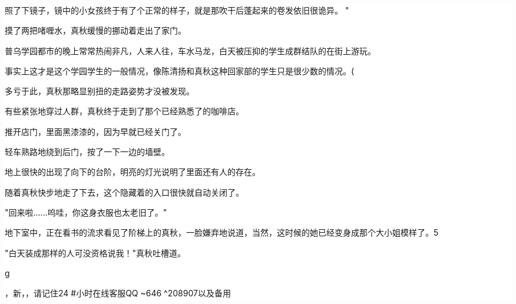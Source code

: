 照了下镜子，镜中的小女孩终于有了个正常的样子，就是那吹干后蓬起来的卷发依旧很诡异。 "





摸了两把啫喱水，真秋缓慢的挪动着走出了家门。





普乌学园都市的晚上常常热闹非凡，人来人往，车水马龙，白天被压抑的学生成群结队的在街上游玩。





事实上这才是这个学园学生的一般情况，像陈清扬和真秋这种回家部的学生只是很少数的情况。(



多亏于此，真秋那略显别扭的走路姿势才没被发现。





有些紧张地穿过人群，真秋终于走到了那个已经熟悉了的咖啡店。





推开店门，里面黑漆漆的，因为早就已经关门了。





轻车熟路地绕到后门，按了一下一边的墙壁。





地上很快的出现了向下的台阶，明亮的灯光说明了里面还有人的存在。





随着真秋快步地走了下去，这个隐藏着的入口很快就自动关闭了。





"回来啦......呜哇，你这身衣服也太老旧了。"





地下室中，正在看书的流求看见了阶梯上的真秋，一脸嫌弃地说道，当然，这时候的她已经变身成那个大小姐模样了。5







"白天装成那样的人可没资格说我！"真秋吐槽道。

g



，新，，请记住24 #小时在线客服QQ ~646 ^208907以及备用
